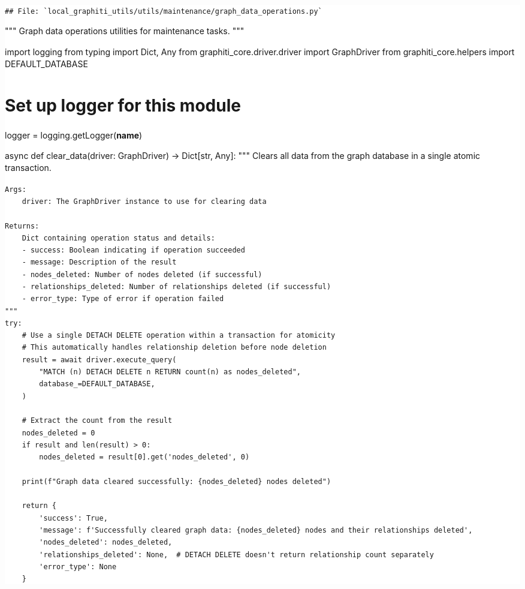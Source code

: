 ```
## File: `local_graphiti_utils/utils/maintenance/graph_data_operations.py`
```
"""
Graph data operations utilities for maintenance tasks.
"""

import logging
from typing import Dict, Any
from graphiti_core.driver.driver import GraphDriver
from graphiti_core.helpers import DEFAULT_DATABASE

# Set up logger for this module
logger = logging.getLogger(__name__)



async def clear_data(driver: GraphDriver) -> Dict[str, Any]:
    """
    Clears all data from the graph database in a single atomic transaction.
    
    Args:
        driver: The GraphDriver instance to use for clearing data
        
    Returns:
        Dict containing operation status and details:
        - success: Boolean indicating if operation succeeded
        - message: Description of the result
        - nodes_deleted: Number of nodes deleted (if successful)
        - relationships_deleted: Number of relationships deleted (if successful)
        - error_type: Type of error if operation failed
    """
    try:
        # Use a single DETACH DELETE operation within a transaction for atomicity
        # This automatically handles relationship deletion before node deletion
        result = await driver.execute_query(
            "MATCH (n) DETACH DELETE n RETURN count(n) as nodes_deleted",
            database_=DEFAULT_DATABASE,
        )
        
        # Extract the count from the result
        nodes_deleted = 0
        if result and len(result) > 0:
            nodes_deleted = result[0].get('nodes_deleted', 0)
        
        print(f"Graph data cleared successfully: {nodes_deleted} nodes deleted")
        
        return {
            'success': True,
            'message': f'Successfully cleared graph data: {nodes_deleted} nodes and their relationships deleted',
            'nodes_deleted': nodes_deleted,
            'relationships_deleted': None,  # DETACH DELETE doesn't return relationship count separately
            'error_type': None
        }
        